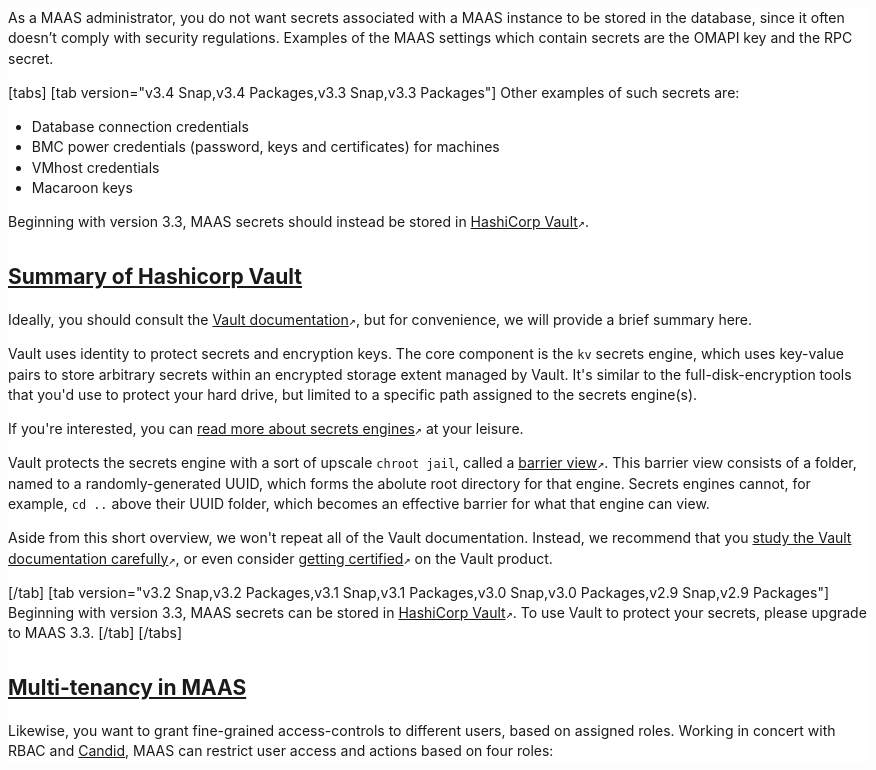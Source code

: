 
As a MAAS administrator, you do not want secrets associated with a MAAS instance to be stored in the database, since it often doesn’t comply with security regulations.  Examples of the MAAS settings which contain secrets are the OMAPI key and the RPC secret. 

[tabs]
[tab version="v3.4 Snap,v3.4 Packages,v3.3 Snap,v3.3 Packages"]
Other examples of such secrets are:

- Database connection credentials
- BMC power credentials (password, keys and certificates) for machines
- VMhost credentials
- Macaroon keys

Beginning with version 3.3, MAAS secrets should instead be stored in [HashiCorp Vault](https://www.hashicorp.com/products/vault)`↗`.

<a href="#heading--Summary-of-Hashicorp-Vault"><h2 id="heading--Summary-of-Hashicorp-Vault">Summary of Hashicorp Vault</h2></a>

Ideally, you should consult the [Vault documentation](https://developer.hashicorp.com/vault/docs)`↗`, but for convenience, we will provide a brief summary here.

Vault uses identity to protect secrets and encryption keys.  The core component is the `kv` secrets engine, which uses key-value pairs to store arbitrary secrets within an encrypted storage extent managed by Vault.  It's similar to the full-disk-encryption tools that you'd use to protect your hard drive, but limited to a specific path assigned to the secrets engine(s).  

If you're interested, you can [read more about secrets engines](https://developer.hashicorp.com/vault/docs/secrets)`↗` at your leisure.

Vault protects the secrets engine with a sort of upscale `chroot jail`, called a [barrier view](https://developer.hashicorp.com/vault/docs/secrets#barrier-view)`↗`.  This barrier view consists of a folder, named to a randomly-generated UUID, which forms the abolute root directory for that engine.  Secrets engines cannot, for example, `cd ..` above their UUID folder, which becomes an effective barrier for what that engine can view.  

Aside from this short overview, we won't repeat all of the Vault documentation.  Instead, we recommend that you [study the Vault documentation carefully](https://developer.hashicorp.com/vault/docs)`↗`, or even consider [getting certified](https://developer.hashicorp.com/vault/tutorials/associate-cert)`↗` on the Vault product.

[/tab]
[tab version="v3.2 Snap,v3.2 Packages,v3.1 Snap,v3.1 Packages,v3.0 Snap,v3.0 Packages,v2.9 Snap,v2.9 Packages"]
Beginning with version 3.3, MAAS secrets can be stored in [HashiCorp Vault](https://www.hashicorp.com/products/vault)`↗`.  To use Vault to protect your secrets, please upgrade to MAAS 3.3.
[/tab]
[/tabs]

<a href="#heading--multi-tenancy-in-maas"><h2 id="heading--multi-tenancy-in-maas">Multi-tenancy in MAAS</h2></a>

Likewise, you want to grant fine-grained access-controls to different users, based on assigned roles.  Working in concert with RBAC and [Candid](https://github.com/canonical/candid#readme), MAAS can restrict user access and actions based on four roles:

